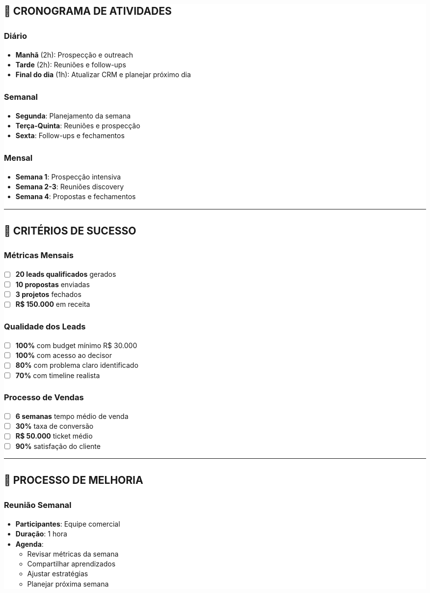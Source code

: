
## 📅 **CRONOGRAMA DE ATIVIDADES**

### **Diário**
- **Manhã** (2h): Prospecção e outreach
- **Tarde** (2h): Reuniões e follow-ups
- **Final do dia** (1h): Atualizar CRM e planejar próximo dia

### **Semanal**
- **Segunda**: Planejamento da semana
- **Terça-Quinta**: Reuniões e prospecção
- **Sexta**: Follow-ups e fechamentos

### **Mensal**
- **Semana 1**: Prospecção intensiva
- **Semana 2-3**: Reuniões discovery
- **Semana 4**: Propostas e fechamentos

---

## 🎯 **CRITÉRIOS DE SUCESSO**

### **Métricas Mensais**
- [ ] **20 leads qualificados** gerados
- [ ] **10 propostas** enviadas
- [ ] **3 projetos** fechados
- [ ] **R$ 150.000** em receita

### **Qualidade dos Leads**
- [ ] **100%** com budget mínimo R$ 30.000
- [ ] **100%** com acesso ao decisor
- [ ] **80%** com problema claro identificado
- [ ] **70%** com timeline realista

### **Processo de Vendas**
- [ ] **6 semanas** tempo médio de venda
- [ ] **30%** taxa de conversão
- [ ] **R$ 50.000** ticket médio
- [ ] **90%** satisfação do cliente

---

## 🔄 **PROCESSO DE MELHORIA**

### **Reunião Semanal**
- **Participantes**: Equipe comercial
- **Duração**: 1 hora
- **Agenda**: 
  - Revisar métricas da semana
  - Compartilhar aprendizados
  - Ajustar estratégias
  - Planejar próxima semana
